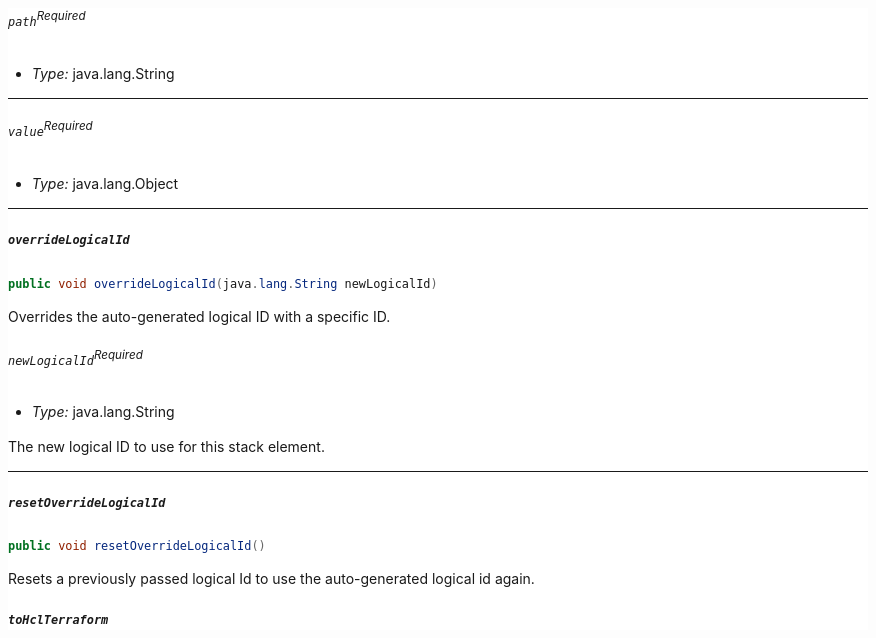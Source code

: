 ###### `path`<sup>Required</sup> <a name="path" id="@cdktf/provider-cloudflare.dataCloudflareZeroTrustDeviceDefaultProfileLocalDomainFallback.DataCloudflareZeroTrustDeviceDefaultProfileLocalDomainFallback.addOverride.parameter.path"></a>

- *Type:* java.lang.String

---

###### `value`<sup>Required</sup> <a name="value" id="@cdktf/provider-cloudflare.dataCloudflareZeroTrustDeviceDefaultProfileLocalDomainFallback.DataCloudflareZeroTrustDeviceDefaultProfileLocalDomainFallback.addOverride.parameter.value"></a>

- *Type:* java.lang.Object

---

##### `overrideLogicalId` <a name="overrideLogicalId" id="@cdktf/provider-cloudflare.dataCloudflareZeroTrustDeviceDefaultProfileLocalDomainFallback.DataCloudflareZeroTrustDeviceDefaultProfileLocalDomainFallback.overrideLogicalId"></a>

```java
public void overrideLogicalId(java.lang.String newLogicalId)
```

Overrides the auto-generated logical ID with a specific ID.

###### `newLogicalId`<sup>Required</sup> <a name="newLogicalId" id="@cdktf/provider-cloudflare.dataCloudflareZeroTrustDeviceDefaultProfileLocalDomainFallback.DataCloudflareZeroTrustDeviceDefaultProfileLocalDomainFallback.overrideLogicalId.parameter.newLogicalId"></a>

- *Type:* java.lang.String

The new logical ID to use for this stack element.

---

##### `resetOverrideLogicalId` <a name="resetOverrideLogicalId" id="@cdktf/provider-cloudflare.dataCloudflareZeroTrustDeviceDefaultProfileLocalDomainFallback.DataCloudflareZeroTrustDeviceDefaultProfileLocalDomainFallback.resetOverrideLogicalId"></a>

```java
public void resetOverrideLogicalId()
```

Resets a previously passed logical Id to use the auto-generated logical id again.

##### `toHclTerraform` <a name="toHclTerraform" id="@cdktf/provider-cloudflare.dataCloudflareZeroTrustDeviceDefaultProfileLocalDomainFallback.DataCloudflareZeroTrustDeviceDefaultProfileLocalDomainFallback.toHclTerraform"></a>
